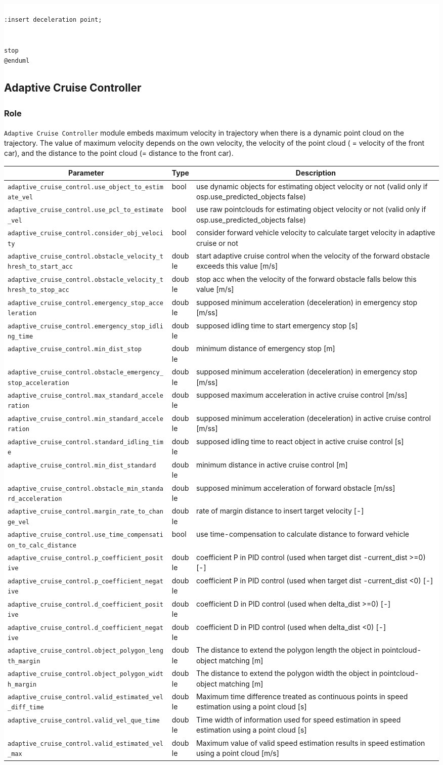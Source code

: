 ```plantuml

:insert deceleration point;


stop
@enduml
```

## Adaptive Cruise Controller

### Role

`Adaptive Cruise Controller` module embeds maximum velocity in trajectory when there is a dynamic point cloud on the
trajectory. The value of maximum velocity depends on the own velocity, the velocity of the point cloud ( = velocity of
the front car), and the distance to the point cloud (= distance to the front car).

| Parameter                                                        | Type   | Description                                                                                                       |
| ---------------------------------------------------------------- | ------ | ----------------------------------------------------------------------------------------------------------------- |
| `adaptive_cruise_control.use_object_to_estimate_vel`             | bool   | use dynamic objects for estimating object velocity or not (valid only if osp.use_predicted_objects false)         |
| `adaptive_cruise_control.use_pcl_to_estimate_vel`                | bool   | use raw pointclouds for estimating object velocity or not (valid only if osp.use_predicted_objects false)         |
| `adaptive_cruise_control.consider_obj_velocity`                  | bool   | consider forward vehicle velocity to calculate target velocity in adaptive cruise or not                          |
| `adaptive_cruise_control.obstacle_velocity_thresh_to_start_acc`  | double | start adaptive cruise control when the velocity of the forward obstacle exceeds this value [m/s]                  |
| `adaptive_cruise_control.obstacle_velocity_thresh_to_stop_acc`   | double | stop acc when the velocity of the forward obstacle falls below this value [m/s]                                   |
| `adaptive_cruise_control.emergency_stop_acceleration`            | double | supposed minimum acceleration (deceleration) in emergency stop [m/ss]                                             |
| `adaptive_cruise_control.emergency_stop_idling_time`             | double | supposed idling time to start emergency stop [s]                                                                  |
| `adaptive_cruise_control.min_dist_stop`                          | double | minimum distance of emergency stop [m]                                                                            |
| `adaptive_cruise_control.obstacle_emergency_stop_acceleration`   | double | supposed minimum acceleration (deceleration) in emergency stop [m/ss]                                             |
| `adaptive_cruise_control.max_standard_acceleration`              | double | supposed maximum acceleration in active cruise control [m/ss]                                                     |
| `adaptive_cruise_control.min_standard_acceleration`              | double | supposed minimum acceleration (deceleration) in active cruise control [m/ss]                                      |
| `adaptive_cruise_control.standard_idling_time`                   | double | supposed idling time to react object in active cruise control [s]                                                 |
| `adaptive_cruise_control.min_dist_standard`                      | double | minimum distance in active cruise control [m]                                                                     |
| `adaptive_cruise_control.obstacle_min_standard_acceleration`     | double | supposed minimum acceleration of forward obstacle [m/ss]                                                          |
| `adaptive_cruise_control.margin_rate_to_change_vel`              | double | rate of margin distance to insert target velocity [-]                                                             |
| `adaptive_cruise_control.use_time_compensation_to_calc_distance` | bool   | use time-compensation to calculate distance to forward vehicle                                                    |
| `adaptive_cruise_control.p_coefficient_positive`                 | double | coefficient P in PID control (used when target dist -current_dist >=0) [-]                                        |
| `adaptive_cruise_control.p_coefficient_negative`                 | double | coefficient P in PID control (used when target dist -current_dist &lt;0) [-]                                      |
| `adaptive_cruise_control.d_coefficient_positive`                 | double | coefficient D in PID control (used when delta_dist >=0) [-]                                                       |
| `adaptive_cruise_control.d_coefficient_negative`                 | double | coefficient D in PID control (used when delta_dist &lt;0) [-]                                                     |
| `adaptive_cruise_control.object_polygon_length_margin`           | double | The distance to extend the polygon length the object in pointcloud-object matching [m]                            |
| `adaptive_cruise_control.object_polygon_width_margin`            | double | The distance to extend the polygon width the object in pointcloud-object matching [m]                             |
| `adaptive_cruise_control.valid_estimated_vel_diff_time`          | double | Maximum time difference treated as continuous points in speed estimation using a point cloud [s]                  |
| `adaptive_cruise_control.valid_vel_que_time`                     | double | Time width of information used for speed estimation in speed estimation using a point cloud [s]                   |
| `adaptive_cruise_control.valid_estimated_vel_max`                | double | Maximum value of valid speed estimation results in speed estimation using a point cloud [m/s]                     |